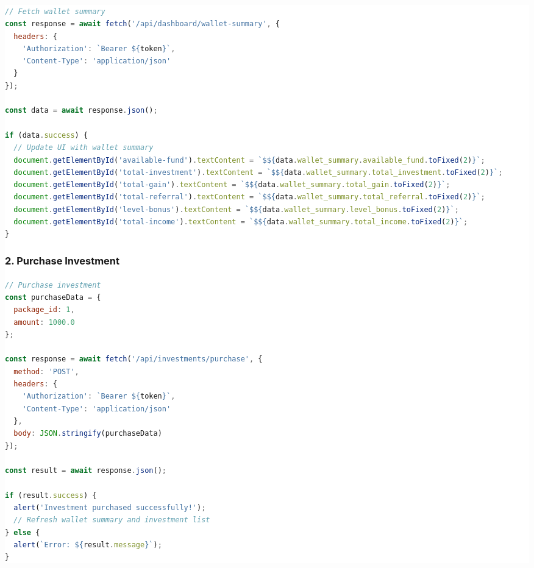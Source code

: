 ```javascript
// Fetch wallet summary
const response = await fetch('/api/dashboard/wallet-summary', {
  headers: {
    'Authorization': `Bearer ${token}`,
    'Content-Type': 'application/json'
  }
});

const data = await response.json();

if (data.success) {
  // Update UI with wallet summary
  document.getElementById('available-fund').textContent = `$${data.wallet_summary.available_fund.toFixed(2)}`;
  document.getElementById('total-investment').textContent = `$${data.wallet_summary.total_investment.toFixed(2)}`;
  document.getElementById('total-gain').textContent = `$${data.wallet_summary.total_gain.toFixed(2)}`;
  document.getElementById('total-referral').textContent = `$${data.wallet_summary.total_referral.toFixed(2)}`;
  document.getElementById('level-bonus').textContent = `$${data.wallet_summary.level_bonus.toFixed(2)}`;
  document.getElementById('total-income').textContent = `$${data.wallet_summary.total_income.toFixed(2)}`;
}
```

### 2. Purchase Investment

```javascript
// Purchase investment
const purchaseData = {
  package_id: 1,
  amount: 1000.0
};

const response = await fetch('/api/investments/purchase', {
  method: 'POST',
  headers: {
    'Authorization': `Bearer ${token}`,
    'Content-Type': 'application/json'
  },
  body: JSON.stringify(purchaseData)
});

const result = await response.json();

if (result.success) {
  alert('Investment purchased successfully!');
  // Refresh wallet summary and investment list
} else {
  alert(`Error: ${result.message}`);
}
```
